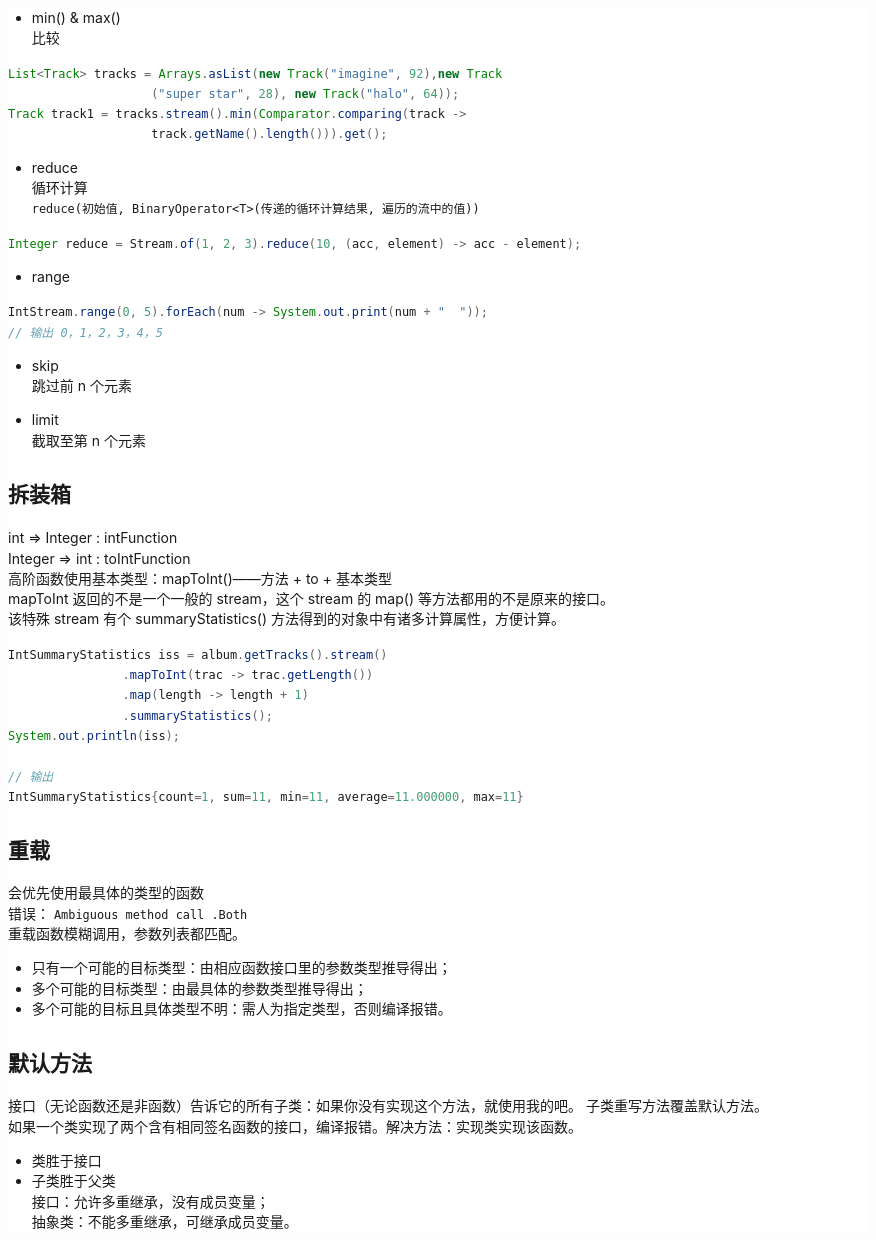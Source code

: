 * min() & max()   
比较   
```java   
List<Track> tracks = Arrays.asList(new Track("imagine", 92),new Track
					("super star", 28), new Track("halo", 64));
Track track1 = tracks.stream().min(Comparator.comparing(track -> 
					track.getName().length())).get();   
```  

* reduce  
循环计算   
```reduce(初始值, BinaryOperator<T>(传递的循环计算结果, 遍历的流中的值))```   
```java   
Integer reduce = Stream.of(1, 2, 3).reduce(10, (acc, element) -> acc - element);  
```  

* range  
```java  
IntStream.range(0, 5).forEach(num -> System.out.print(num + "  "));
// 输出 0，1，2，3，4，5  
```  

* skip  
跳过前 n 个元素  

* limit  
截取至第 n 个元素  

## 拆装箱  
int => Integer : intFunction  
Integer => int : toIntFunction  
高阶函数使用基本类型：mapToInt()——方法 + to + 基本类型  
mapToInt 返回的不是一个一般的 stream，这个 stream 的 map() 等方法都用的不是原来的接口。  
该特殊 stream 有个 summaryStatistics() 方法得到的对象中有诸多计算属性，方便计算。  
```java
IntSummaryStatistics iss = album.getTracks().stream()
                .mapToInt(trac -> trac.getLength())
                .map(length -> length + 1)
                .summaryStatistics();  
System.out.println(iss);

// 输出
IntSummaryStatistics{count=1, sum=11, min=11, average=11.000000, max=11}  
```

## 重载  
会优先使用最具体的类型的函数  
错误： ```Ambiguous method call .Both```  
重载函数模糊调用，参数列表都匹配。  
* 只有一个可能的目标类型：由相应函数接口里的参数类型推导得出；  
* 多个可能的目标类型：由最具体的参数类型推导得出；  
* 多个可能的目标且具体类型不明：需人为指定类型，否则编译报错。

## 默认方法  
接口（无论函数还是非函数）告诉它的所有子类：如果你没有实现这个方法，就使用我的吧。
子类重写方法覆盖默认方法。  
如果一个类实现了两个含有相同签名函数的接口，编译报错。解决方法：实现类实现该函数。  
* 类胜于接口  
* 子类胜于父类  
接口：允许多重继承，没有成员变量；  
抽象类：不能多重继承，可继承成员变量。
